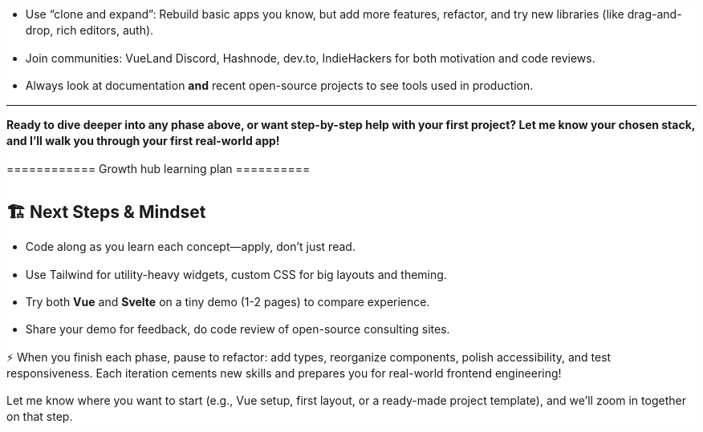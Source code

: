 - Use “clone and expand”: Rebuild basic apps you know, but add more features, refactor, and try new libraries (like drag-and-drop, rich editors, auth).
    
- Join communities: VueLand Discord, Hashnode, dev.to, IndieHackers for both motivation and code reviews.
    
- Always look at documentation **and** recent open-source projects to see tools used in production.
    

---

**Ready to dive deeper into any phase above, or want step-by-step help with your first project? Let me know your chosen stack, and I’ll walk you through your first real-world app!**



============ Growth hub learning plan ==========

## 🏗️ Next Steps & Mindset

- Code along as you learn each concept—apply, don’t just read.
    
- Use Tailwind for utility-heavy widgets, custom CSS for big layouts and theming.
    
- Try both **Vue** and **Svelte** on a tiny demo (1-2 pages) to compare experience.
    
- Share your demo for feedback, do code review of open-source consulting sites.
    

⚡ When you finish each phase, pause to refactor: add types, reorganize components, polish accessibility, and test responsiveness. Each iteration cements new skills and prepares you for real-world frontend engineering!

Let me know where you want to start (e.g., Vue setup, first layout, or a ready-made project template), and we’ll zoom in together on that step.
